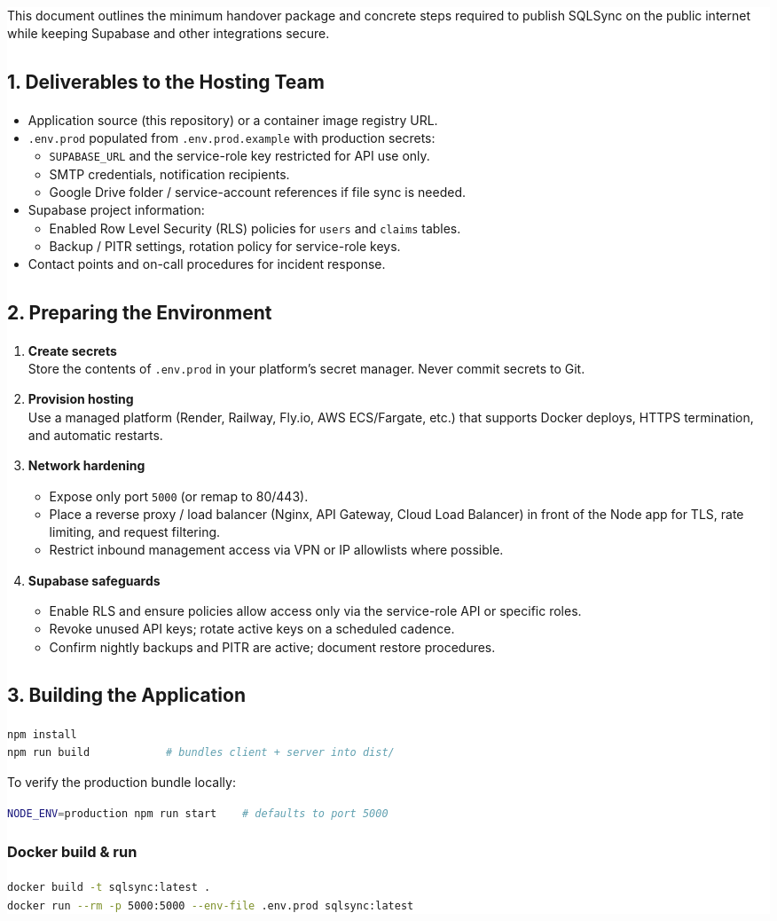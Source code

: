 This document outlines the minimum handover package and concrete steps required to publish SQLSync on the public internet while keeping Supabase and other integrations secure.

## 1. Deliverables to the Hosting Team

- Application source (this repository) or a container image registry URL.
- `.env.prod` populated from `.env.prod.example` with production secrets:
  - `SUPABASE_URL` and the service-role key restricted for API use only.
  - SMTP credentials, notification recipients.
  - Google Drive folder / service-account references if file sync is needed.
- Supabase project information:
  - Enabled Row Level Security (RLS) policies for `users` and `claims` tables.
  - Backup / PITR settings, rotation policy for service-role keys.
- Contact points and on-call procedures for incident response.

## 2. Preparing the Environment

1. **Create secrets**  
   Store the contents of `.env.prod` in your platform’s secret manager. Never commit secrets to Git.

2. **Provision hosting**  
   Use a managed platform (Render, Railway, Fly.io, AWS ECS/Fargate, etc.) that supports Docker deploys, HTTPS termination, and automatic restarts.

3. **Network hardening**  
   - Expose only port `5000` (or remap to 80/443).  
   - Place a reverse proxy / load balancer (Nginx, API Gateway, Cloud Load Balancer) in front of the Node app for TLS, rate limiting, and request filtering.  
   - Restrict inbound management access via VPN or IP allowlists where possible.

4. **Supabase safeguards**  
   - Enable RLS and ensure policies allow access only via the service-role API or specific roles.  
   - Revoke unused API keys; rotate active keys on a scheduled cadence.  
   - Confirm nightly backups and PITR are active; document restore procedures.

## 3. Building the Application

```bash
npm install
npm run build            # bundles client + server into dist/
```

To verify the production bundle locally:

```bash
NODE_ENV=production npm run start    # defaults to port 5000
```

### Docker build & run

```bash
docker build -t sqlsync:latest .
docker run --rm -p 5000:5000 --env-file .env.prod sqlsync:latest
```
